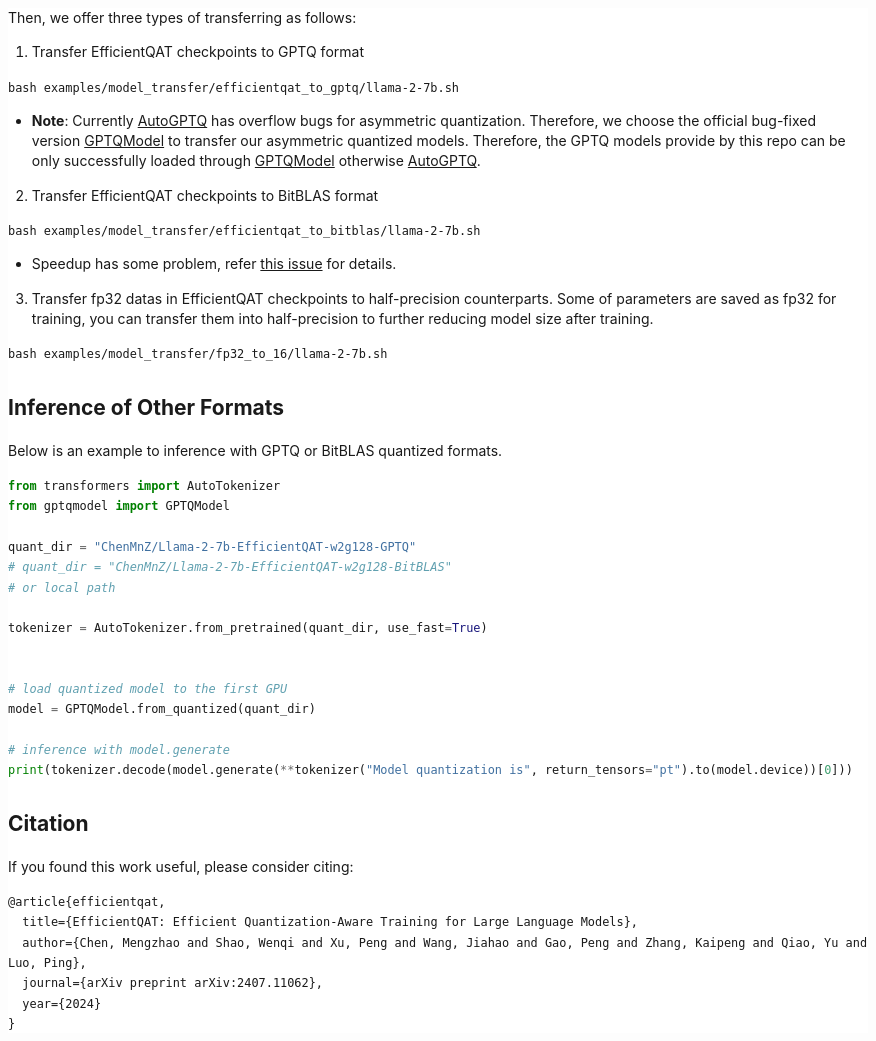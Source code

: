 Then, we offer three types of transferring as follows:

1. Transfer EfficientQAT checkpoints to GPTQ format
```
bash examples/model_transfer/efficientqat_to_gptq/llama-2-7b.sh
```
- **Note**: Currently [AutoGPTQ](https://github.com/AutoGPTQ/AutoGPTQ) has overflow bugs for asymmetric quantization. Therefore, we choose the official bug-fixed version [GPTQModel](https://github.com/ModelCloud/GPTQModel) to transfer our asymmetric quantized models. Therefore, the GPTQ models provide by this repo can be only successfully loaded through [GPTQModel](https://github.com/ModelCloud/GPTQModel) otherwise [AutoGPTQ](https://github.com/AutoGPTQ/AutoGPTQ).


2. Transfer EfficientQAT checkpoints to BitBLAS format
```
bash examples/model_transfer/efficientqat_to_bitblas/llama-2-7b.sh
```
- Speedup has some problem, refer [this issue](https://github.com/microsoft/BitBLAS/issues/90) for details.

3. Transfer fp32 datas in EfficientQAT checkpoints to half-precision counterparts.
Some of parameters are saved as fp32 for training, you can transfer them into half-precision to further reducing model size after training. 
```
bash examples/model_transfer/fp32_to_16/llama-2-7b.sh
```

## Inference of Other Formats
Below is an example to inference with GPTQ or BitBLAS quantized formats.
```Python
from transformers import AutoTokenizer
from gptqmodel import GPTQModel

quant_dir = "ChenMnZ/Llama-2-7b-EfficientQAT-w2g128-GPTQ"
# quant_dir = "ChenMnZ/Llama-2-7b-EfficientQAT-w2g128-BitBLAS"
# or local path

tokenizer = AutoTokenizer.from_pretrained(quant_dir, use_fast=True)


# load quantized model to the first GPU
model = GPTQModel.from_quantized(quant_dir)

# inference with model.generate
print(tokenizer.decode(model.generate(**tokenizer("Model quantization is", return_tensors="pt").to(model.device))[0]))
```


## Citation
If you found this work useful, please consider citing:
```
@article{efficientqat,
  title={EfficientQAT: Efficient Quantization-Aware Training for Large Language Models},
  author={Chen, Mengzhao and Shao, Wenqi and Xu, Peng and Wang, Jiahao and Gao, Peng and Zhang, Kaipeng and Qiao, Yu and Luo, Ping},
  journal={arXiv preprint arXiv:2407.11062},
  year={2024}
}
```
